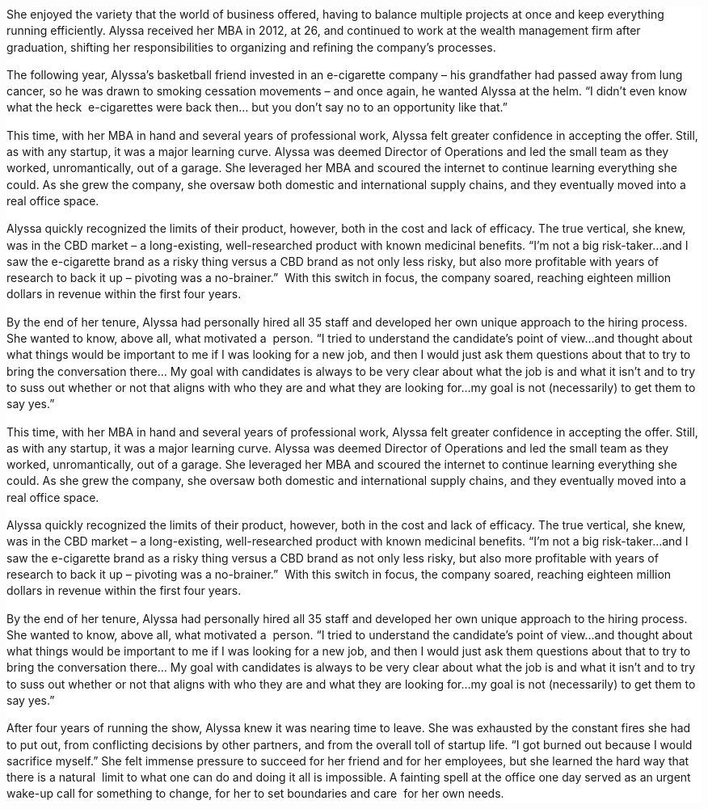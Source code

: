She enjoyed the variety that the world of business offered, having to balance multiple projects at once and keep everything running efficiently. Alyssa received her MBA in 2012, at 26, and continued to work at the wealth management firm after graduation, shifting her responsibilities to organizing and refining the company’s processes.

The following year, Alyssa’s basketball friend invested in an e-cigarette company – his grandfather had passed away from lung cancer, so he was drawn to smoking cessation movements – and once again, he wanted Alyssa at the helm. “I didn’t even know what the heck  e-cigarettes were back then… but you don’t say no to an opportunity like that.”

This time, with her MBA in hand and several years of professional work, Alyssa felt greater confidence in accepting the offer. Still, as with any startup, it was a major learning curve. Alyssa was deemed Director of Operations and led the small team as they worked, unromantically, out of a garage. She leveraged her MBA and scoured the internet to continue learning everything she could. As she grew the company, she oversaw both domestic and international supply chains, and they eventually moved into a real office space.

Alyssa quickly recognized the limits of their product, however, both in the cost and lack of efficacy. The true vertical, she knew, was in the CBD market – a long-existing, well-researched product with known medicinal benefits. “I’m not a big risk-taker…and I saw the e-cigarette brand as a risky thing versus a CBD brand as not only less risky, but also more profitable with years of research to back it up – pivoting was a no-brainer.”  With this switch in focus, the company soared, reaching eighteen million dollars in revenue within the first four years.

By the end of her tenure, Alyssa had personally hired all 35 staff and developed her own unique approach to the hiring process. She wanted to know, above all, what motivated a  person. “I tried to understand the candidate’s point of view…and thought about what things would be important to me if I was looking for a new job, and then I would just ask them questions about that to try to bring the conversation there… My goal with candidates is always to be very clear about what the job is and what it isn’t and to try to suss out whether or not that aligns with who they are and what they are looking for…my goal is not (necessarily) to get them to say yes.”

This time, with her MBA in hand and several years of professional work, Alyssa felt greater confidence in accepting the offer. Still, as with any startup, it was a major learning curve. Alyssa was deemed Director of Operations and led the small team as they worked, unromantically, out of a garage. She leveraged her MBA and scoured the internet to continue learning everything she could. As she grew the company, she oversaw both domestic and international supply chains, and they eventually moved into a real office space.

Alyssa quickly recognized the limits of their product, however, both in the cost and lack of efficacy. The true vertical, she knew, was in the CBD market – a long-existing, well-researched product with known medicinal benefits. “I’m not a big risk-taker…and I saw the e-cigarette brand as a risky thing versus a CBD brand as not only less risky, but also more profitable with years of research to back it up – pivoting was a no-brainer.”  With this switch in focus, the company soared, reaching eighteen million dollars in revenue within the first four years.

By the end of her tenure, Alyssa had personally hired all 35 staff and developed her own unique approach to the hiring process. She wanted to know, above all, what motivated a  person. “I tried to understand the candidate’s point of view…and thought about what things would be important to me if I was looking for a new job, and then I would just ask them questions about that to try to bring the conversation there… My goal with candidates is always to be very clear about what the job is and what it isn’t and to try to suss out whether or not that aligns with who they are and what they are looking for…my goal is not (necessarily) to get them to say yes.”

After four years of running the show, Alyssa knew it was nearing time to leave. She was exhausted by the constant fires she had to put out, from conflicting decisions by other partners, and from the overall toll of startup life. “I got burned out because I would sacrifice myself.” She felt immense pressure to succeed for her friend and for her employees, but she learned the hard way that there is a natural  limit to what one can do and doing it all is impossible. A fainting spell at the office one day served as an urgent wake-up call for something to change, for her to set boundaries and care  for her own needs.
